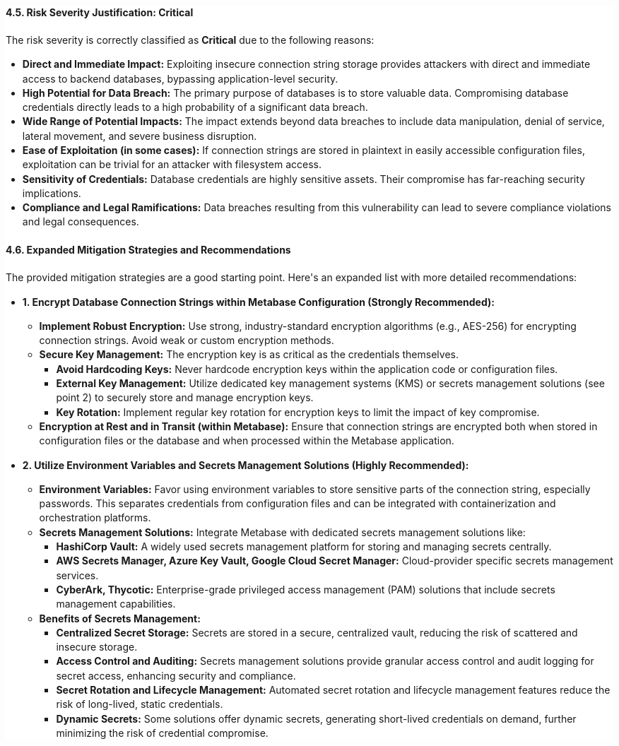 #### 4.5. Risk Severity Justification: Critical

The risk severity is correctly classified as **Critical** due to the following reasons:

*   **Direct and Immediate Impact:** Exploiting insecure connection string storage provides attackers with direct and immediate access to backend databases, bypassing application-level security.
*   **High Potential for Data Breach:** The primary purpose of databases is to store valuable data. Compromising database credentials directly leads to a high probability of a significant data breach.
*   **Wide Range of Potential Impacts:** The impact extends beyond data breaches to include data manipulation, denial of service, lateral movement, and severe business disruption.
*   **Ease of Exploitation (in some cases):** If connection strings are stored in plaintext in easily accessible configuration files, exploitation can be trivial for an attacker with filesystem access.
*   **Sensitivity of Credentials:** Database credentials are highly sensitive assets. Their compromise has far-reaching security implications.
*   **Compliance and Legal Ramifications:** Data breaches resulting from this vulnerability can lead to severe compliance violations and legal consequences.

#### 4.6. Expanded Mitigation Strategies and Recommendations

The provided mitigation strategies are a good starting point. Here's an expanded list with more detailed recommendations:

*   **1. Encrypt Database Connection Strings within Metabase Configuration (Strongly Recommended):**
    *   **Implement Robust Encryption:** Use strong, industry-standard encryption algorithms (e.g., AES-256) for encrypting connection strings. Avoid weak or custom encryption methods.
    *   **Secure Key Management:**  The encryption key is as critical as the credentials themselves.
        *   **Avoid Hardcoding Keys:** Never hardcode encryption keys within the application code or configuration files.
        *   **External Key Management:** Utilize dedicated key management systems (KMS) or secrets management solutions (see point 2) to securely store and manage encryption keys.
        *   **Key Rotation:** Implement regular key rotation for encryption keys to limit the impact of key compromise.
    *   **Encryption at Rest and in Transit (within Metabase):** Ensure that connection strings are encrypted both when stored in configuration files or the database and when processed within the Metabase application.

*   **2. Utilize Environment Variables and Secrets Management Solutions (Highly Recommended):**
    *   **Environment Variables:**  Favor using environment variables to store sensitive parts of the connection string, especially passwords. This separates credentials from configuration files and can be integrated with containerization and orchestration platforms.
    *   **Secrets Management Solutions:** Integrate Metabase with dedicated secrets management solutions like:
        *   **HashiCorp Vault:** A widely used secrets management platform for storing and managing secrets centrally.
        *   **AWS Secrets Manager, Azure Key Vault, Google Cloud Secret Manager:** Cloud-provider specific secrets management services.
        *   **CyberArk, Thycotic:** Enterprise-grade privileged access management (PAM) solutions that include secrets management capabilities.
    *   **Benefits of Secrets Management:**
        *   **Centralized Secret Storage:** Secrets are stored in a secure, centralized vault, reducing the risk of scattered and insecure storage.
        *   **Access Control and Auditing:** Secrets management solutions provide granular access control and audit logging for secret access, enhancing security and compliance.
        *   **Secret Rotation and Lifecycle Management:**  Automated secret rotation and lifecycle management features reduce the risk of long-lived, static credentials.
        *   **Dynamic Secrets:** Some solutions offer dynamic secrets, generating short-lived credentials on demand, further minimizing the risk of credential compromise.
